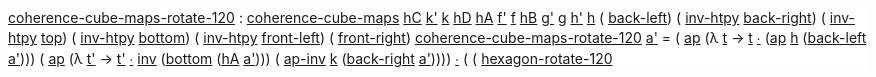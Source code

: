   <a id="3823" href="foundation.commuting-cubes-of-maps.html#3823" class="Function">coherence-cube-maps-rotate-120</a> <a id="3854" class="Symbol">:</a>
    <a id="3860" href="foundation.commuting-cubes-of-maps.html#1752" class="Function">coherence-cube-maps</a> <a id="3880" href="foundation.commuting-cubes-of-maps.html#3367" class="Bound">hC</a> <a id="3883" href="foundation.commuting-cubes-of-maps.html#3322" class="Bound">k&#39;</a> <a id="3886" href="foundation.commuting-cubes-of-maps.html#3205" class="Bound">k</a> <a id="3888" href="foundation.commuting-cubes-of-maps.html#3381" class="Bound">hD</a> <a id="3891" href="foundation.commuting-cubes-of-maps.html#3339" class="Bound">hA</a> <a id="3894" href="foundation.commuting-cubes-of-maps.html#3277" class="Bound">f&#39;</a> <a id="3897" href="foundation.commuting-cubes-of-maps.html#3169" class="Bound">f</a> <a id="3899" href="foundation.commuting-cubes-of-maps.html#3353" class="Bound">hB</a> <a id="3902" href="foundation.commuting-cubes-of-maps.html#3292" class="Bound">g&#39;</a> <a id="3905" href="foundation.commuting-cubes-of-maps.html#3181" class="Bound">g</a> <a id="3907" href="foundation.commuting-cubes-of-maps.html#3307" class="Bound">h&#39;</a> <a id="3910" href="foundation.commuting-cubes-of-maps.html#3193" class="Bound">h</a>
      <a id="3918" class="Symbol">(</a> <a id="3920" href="foundation.commuting-cubes-of-maps.html#3441" class="Bound">back-left</a><a id="3929" class="Symbol">)</a>
      <a id="3937" class="Symbol">(</a> <a id="3939" href="foundation-core.homotopies.html#3079" class="Function">inv-htpy</a> <a id="3948" href="foundation.commuting-cubes-of-maps.html#3490" class="Bound">back-right</a><a id="3958" class="Symbol">)</a>
      <a id="3966" class="Symbol">(</a> <a id="3968" href="foundation-core.homotopies.html#3079" class="Function">inv-htpy</a> <a id="3977" href="foundation.commuting-cubes-of-maps.html#3397" class="Bound">top</a><a id="3980" class="Symbol">)</a>
      <a id="3988" class="Symbol">(</a> <a id="3990" href="foundation-core.homotopies.html#3079" class="Function">inv-htpy</a> <a id="3999" href="foundation.commuting-cubes-of-maps.html#3641" class="Bound">bottom</a><a id="4005" class="Symbol">)</a>
      <a id="4013" class="Symbol">(</a> <a id="4015" href="foundation-core.homotopies.html#3079" class="Function">inv-htpy</a> <a id="4024" href="foundation.commuting-cubes-of-maps.html#3540" class="Bound">front-left</a><a id="4034" class="Symbol">)</a>
      <a id="4042" class="Symbol">(</a> <a id="4044" href="foundation.commuting-cubes-of-maps.html#3590" class="Bound">front-right</a><a id="4055" class="Symbol">)</a>
  <a id="4059" href="foundation.commuting-cubes-of-maps.html#3823" class="Function">coherence-cube-maps-rotate-120</a> <a id="4090" href="foundation.commuting-cubes-of-maps.html#4090" class="Bound">a&#39;</a> <a id="4093" class="Symbol">=</a>
    <a id="4099" class="Symbol">(</a> <a id="4101" href="foundation.action-on-identifications-functions.html#730" class="Function">ap</a> <a id="4104" class="Symbol">(λ</a> <a id="4107" href="foundation.commuting-cubes-of-maps.html#4107" class="Bound">t</a> <a id="4109" class="Symbol">→</a> <a id="4111" href="foundation.commuting-cubes-of-maps.html#4107" class="Bound">t</a> <a id="4113" href="foundation-core.identity-types.html#2902" class="Function Operator">∙</a> <a id="4115" class="Symbol">(</a><a id="4116" href="foundation.action-on-identifications-functions.html#730" class="Function">ap</a> <a id="4119" href="foundation.commuting-cubes-of-maps.html#3193" class="Bound">h</a> <a id="4121" class="Symbol">(</a><a id="4122" href="foundation.commuting-cubes-of-maps.html#3441" class="Bound">back-left</a> <a id="4132" href="foundation.commuting-cubes-of-maps.html#4090" class="Bound">a&#39;</a><a id="4134" class="Symbol">)))</a>
      <a id="4144" class="Symbol">(</a> <a id="4146" href="foundation.action-on-identifications-functions.html#730" class="Function">ap</a> <a id="4149" class="Symbol">(λ</a> <a id="4152" href="foundation.commuting-cubes-of-maps.html#4152" class="Bound">t&#39;</a> <a id="4155" class="Symbol">→</a> <a id="4157" href="foundation.commuting-cubes-of-maps.html#4152" class="Bound">t&#39;</a> <a id="4160" href="foundation-core.identity-types.html#2902" class="Function Operator">∙</a> <a id="4162" href="foundation-core.identity-types.html#3206" class="Function">inv</a> <a id="4166" class="Symbol">(</a><a id="4167" href="foundation.commuting-cubes-of-maps.html#3641" class="Bound">bottom</a> <a id="4174" class="Symbol">(</a><a id="4175" href="foundation.commuting-cubes-of-maps.html#3339" class="Bound">hA</a> <a id="4178" href="foundation.commuting-cubes-of-maps.html#4090" class="Bound">a&#39;</a><a id="4180" class="Symbol">)))</a>
        <a id="4192" class="Symbol">(</a> <a id="4194" href="foundation.action-on-identifications-functions.html#2304" class="Function">ap-inv</a> <a id="4201" href="foundation.commuting-cubes-of-maps.html#3205" class="Bound">k</a> <a id="4203" class="Symbol">(</a><a id="4204" href="foundation.commuting-cubes-of-maps.html#3490" class="Bound">back-right</a> <a id="4215" href="foundation.commuting-cubes-of-maps.html#4090" class="Bound">a&#39;</a><a id="4217" class="Symbol">))))</a> <a id="4222" href="foundation-core.identity-types.html#2902" class="Function Operator">∙</a>
    <a id="4228" class="Symbol">(</a> <a id="4230" class="Symbol">(</a> <a id="4232" href="foundation.commuting-hexagons-of-identifications.html#750" class="Function">hexagon-rotate-120</a>